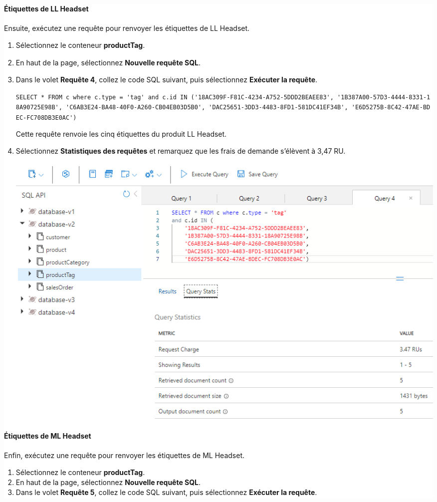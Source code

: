 #### Étiquettes de LL Headset

Ensuite, exécutez une requête pour renvoyer les étiquettes de LL Headset.

1. Sélectionnez le conteneur **productTag**.
1. En haut de la page, sélectionnez **Nouvelle requête SQL**.
1. Dans le volet **Requête 4**, collez le code SQL suivant, puis sélectionnez **Exécuter la requête**.

    ```
    SELECT * FROM c where c.type = 'tag' and c.id IN ('18AC309F-F81C-4234-A752-5DDD2BEAEE83', '1B387A00-57D3-4444-8331-18A90725E98B', 'C6AB3E24-BA48-40F0-A260-CB04EB03D5B0', 'DAC25651-3DD3-4483-8FD1-581DC41EF34B', 'E6D5275B-8C42-47AE-BDEC-FC708DB3E0AC')
    ```

    Cette requête renvoie les cinq étiquettes du produit LL Headset.

1. Sélectionnez **Statistiques des requêtes** et remarquez que les frais de demande s’élèvent à 3,47 RU.

    ![Capture d’écran des résultats de la requête sur le conteneur productTag pour les statistiques de requête du produit « LL Headset ».](media/16-product-tag-ll-stats.png)

#### Étiquettes de ML Headset

Enfin, exécutez une requête pour renvoyer les étiquettes de ML Headset.

1. Sélectionnez le conteneur **productTag**.
1. En haut de la page, sélectionnez **Nouvelle requête SQL**.
1. Dans le volet **Requête 5**, collez le code SQL suivant, puis sélectionnez **Exécuter la requête**.

